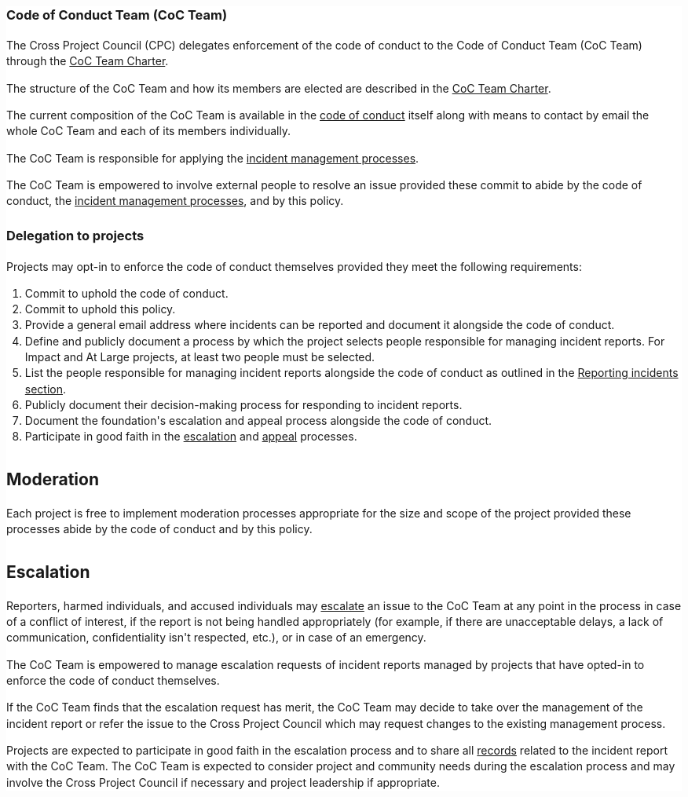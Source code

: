 ### Code of Conduct Team (CoC Team)

The Cross Project Council (CPC) delegates enforcement of the code of conduct to the Code of Conduct Team (CoC Team) through the [CoC Team Charter][].

The structure of the CoC Team and how its members are elected are described in the [CoC Team Charter][].

The current composition of the CoC Team is available in the [code of conduct][CoC] itself along with means to contact by email the whole CoC Team and each of its members individually.

The CoC Team is responsible for applying the [incident management processes][].

The CoC Team is empowered to involve external people to resolve an issue provided these commit to abide by the code of conduct, the [incident management processes][], and by this policy.

### Delegation to projects

Projects may opt-in to enforce the code of conduct themselves provided they meet the following requirements:

1. Commit to uphold the code of conduct.
2. Commit to uphold this policy.
3. Provide a general email address where incidents can be reported and document it alongside the code of conduct.
4. Define and publicly document a process by which the project selects people responsible for managing incident reports. For Impact and At Large projects, at least two people must be selected.
5. List the people responsible for managing incident reports alongside the code of conduct as outlined in the [Reporting incidents section](#reporting-incidents).
6. Publicly document their decision-making process for responding to incident reports.
7. Document the foundation's escalation and appeal process alongside the code of conduct.
8. Participate in good faith in the [escalation](#escalation) and [appeal](#appeals) processes.

## Moderation

Each project is free to implement moderation processes appropriate for the size and scope of the project provided these processes abide by the code of conduct and by this policy.

## Escalation

Reporters, harmed individuals, and accused individuals may [escalate](#escalation) an issue to the CoC Team at any point in the process in case of a conflict of interest, if the report is not being handled appropriately (for example, if there are unacceptable delays, a lack of communication, confidentiality isn't respected, etc.), or in case of an emergency.

The CoC Team is empowered to manage escalation requests of incident reports managed by projects that have opted-in to enforce the code of conduct themselves.

If the CoC Team finds that the escalation request has merit, the CoC Team may decide to take over the management of the incident report or refer the issue to the Cross Project Council which may request changes to the existing management process. 

Projects are expected to participate in good faith in the escalation process and to share all [records][] related to the incident report with the CoC Team. The CoC Team is expected to consider project and community needs during the escalation process and may involve the Cross Project Council if necessary and project leadership if appropriate.


[CoC]: https://code-of-conduct.openjsf.org/
[Charter]: https://github.com/openjs-foundation/cross-project-council/blob/main/CPC-CHARTER.md
[CoC Team Charter]: https://github.com/openjs-foundation/cross-project-council/blob/main/conduct/COC_TEAM_CHARTER.md
[incident management processes]:  https://github.com/openjs-foundation/cross-project-council/blob/main/conduct/COC_PROCESS_FOR_INCIDENT_MANAGEMENT.md
[privacy policy]: https://privacy-policy.openjsf.org/
[records]: #record-keeping